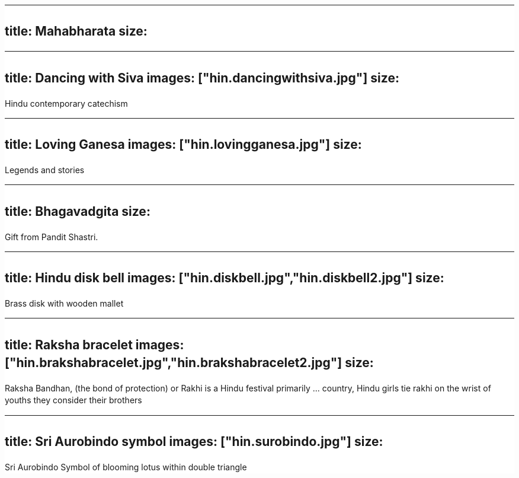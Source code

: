 
---
title: Mahabharata
size:
---



---
title: Dancing with Siva
images: ["hin.dancingwithsiva.jpg"]
size:
---
Hindu contemporary catechism


---
title: Loving Ganesa
images: ["hin.lovingganesa.jpg"]
size:
---
Legends and stories


---
title: Bhagavadgita
size:
---
Gift from Pandit Shastri.


---
title: Hindu disk bell
images: ["hin.diskbell.jpg","hin.diskbell2.jpg"]
size:
---
Brass disk with wooden mallet


---
title: Raksha bracelet
images: ["hin.brakshabracelet.jpg","hin.brakshabracelet2.jpg"]
size:
---
Raksha Bandhan, (the bond of protection) or Rakhi is a Hindu festival primarily ... country, Hindu girls tie rakhi on the wrist of youths they consider their brothers


---
title: Sri Aurobindo symbol
images: ["hin.surobindo.jpg"]
size:
---
Sri Aurobindo Symbol of blooming lotus within double triangle
